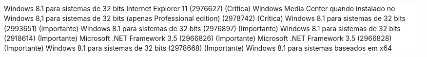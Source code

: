 </td>
</tr>
<tr>
<td style="border:1px solid black;">
Windows 8.1 para sistemas de 32 bits

</td>
<td style="border:1px solid black;">
Internet Explorer 11  
(2976627)  
(Crítica)

</td>
<td style="border:1px solid black;">
Windows Media Center quando instalado no Windows 8,1 para sistemas de 32 bits (apenas Professional edition)  
(2978742)  
(Crítica)

</td>
<td style="border:1px solid black;">
Windows 8.1 para sistemas de 32 bits  
(2993651)  
(Importante)  
Windows 8.1 para sistemas de 32 bits  
(2976897)  
(Importante)

</td>
<td style="border:1px solid black;">
Windows 8.1 para sistemas de 32 bits  
(2918614)  
(Importante)

</td>
<td style="border:1px solid black;">
Microsoft .NET Framework 3.5  
(2966826)  
(Importante)  
Microsoft .NET Framework 3.5  
(2966828)  
(Importante)

</td>
<td style="border:1px solid black;">
Windows 8.1 para sistemas de 32 bits  
(2978668)  
(Importante)

</td>
</tr>
<tr>
<td style="border:1px solid black;">
Windows 8.1 para sistemas baseados em x64
